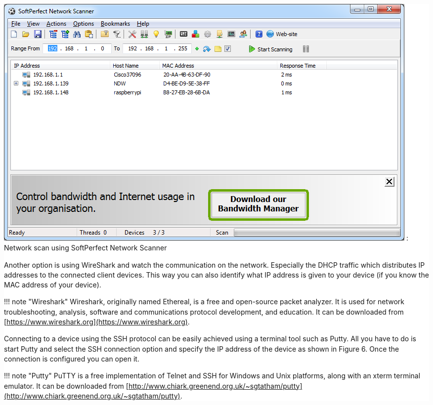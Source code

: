 ![Network scan using SoftPerfect Network Scanner](img/network_scan.png)
:   Network scan using SoftPerfect Network Scanner

Another option is using WireShark and watch the communication on the network. Especially the DHCP traffic which distributes IP addresses to the connected client devices. This way you can also identify what IP address is given to your device (if you know the MAC address of your device).

!!! note "Wireshark"
    Wireshark, originally named Ethereal, is a free and open-source packet analyzer. It is used for network troubleshooting, analysis, software and communications protocol development, and education. It can be downloaded from [https://www.wireshark.org](https://www.wireshark.org).

Connecting to a device using the SSH protocol can be easily achieved using a terminal tool such as Putty. All you have to do is start Putty and select the SSH connection option and specify the IP address of the device as shown in Figure 6. Once the connection is configured you can open it.

!!! note "Putty"
    PuTTY is a free implementation of Telnet and SSH for Windows and Unix platforms, along with an xterm terminal emulator. It can be downloaded from [http://www.chiark.greenend.org.uk/~sgtatham/putty](http://www.chiark.greenend.org.uk/~sgtatham/putty).
